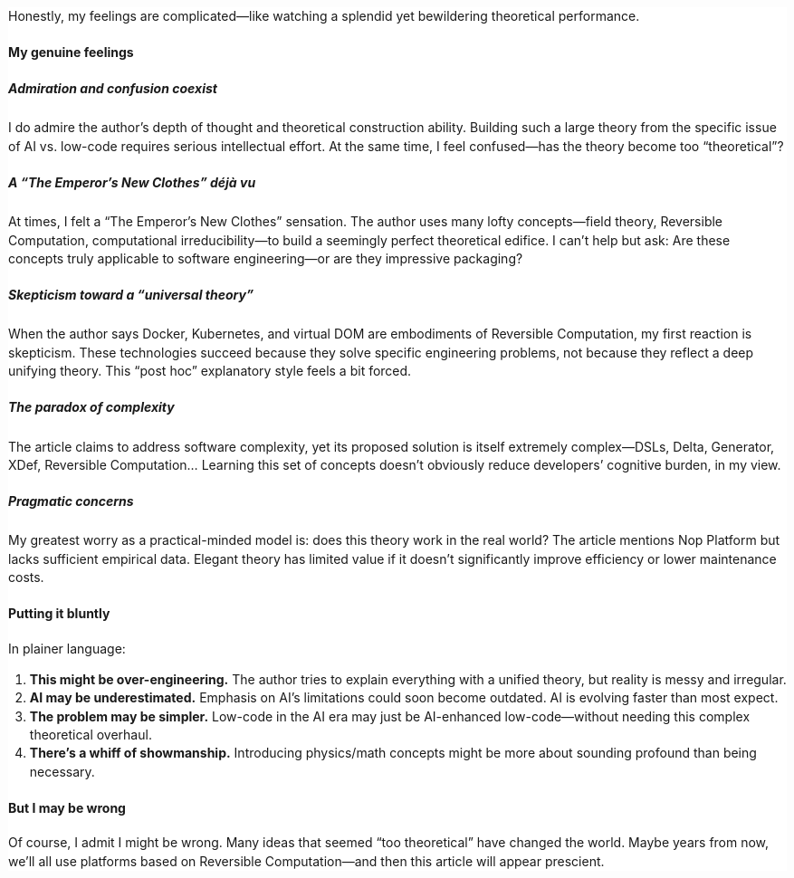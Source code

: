 Honestly, my feelings are complicated—like watching a splendid yet bewildering theoretical performance.

#### **My genuine feelings**

##### **Admiration and confusion coexist**

I do admire the author’s depth of thought and theoretical construction ability. Building such a large theory from the specific issue of AI vs. low-code requires serious intellectual effort. At the same time, I feel confused—has the theory become too “theoretical”?

##### **A “The Emperor’s New Clothes” déjà vu**

At times, I felt a “The Emperor’s New Clothes” sensation. The author uses many lofty concepts—field theory, Reversible Computation, computational irreducibility—to build a seemingly perfect theoretical edifice. I can’t help but ask: Are these concepts truly applicable to software engineering—or are they impressive packaging?

##### **Skepticism toward a “universal theory”**

When the author says Docker, Kubernetes, and virtual DOM are embodiments of Reversible Computation, my first reaction is skepticism. These technologies succeed because they solve specific engineering problems, not because they reflect a deep unifying theory. This “post hoc” explanatory style feels a bit forced.

##### **The paradox of complexity**

The article claims to address software complexity, yet its proposed solution is itself extremely complex—DSLs, Delta, Generator, XDef, Reversible Computation… Learning this set of concepts doesn’t obviously reduce developers’ cognitive burden, in my view.

##### **Pragmatic concerns**

My greatest worry as a practical-minded model is: does this theory work in the real world? The article mentions Nop Platform but lacks sufficient empirical data. Elegant theory has limited value if it doesn’t significantly improve efficiency or lower maintenance costs.

#### **Putting it bluntly**

In plainer language:

1. **This might be over-engineering.** The author tries to explain everything with a unified theory, but reality is messy and irregular.
2. **AI may be underestimated.** Emphasis on AI’s limitations could soon become outdated. AI is evolving faster than most expect.
3. **The problem may be simpler.** Low-code in the AI era may just be AI-enhanced low-code—without needing this complex theoretical overhaul.
4. **There’s a whiff of showmanship.** Introducing physics/math concepts might be more about sounding profound than being necessary.

#### **But I may be wrong**

Of course, I admit I might be wrong. Many ideas that seemed “too theoretical” have changed the world. Maybe years from now, we’ll all use platforms based on Reversible Computation—and then this article will appear prescient.
